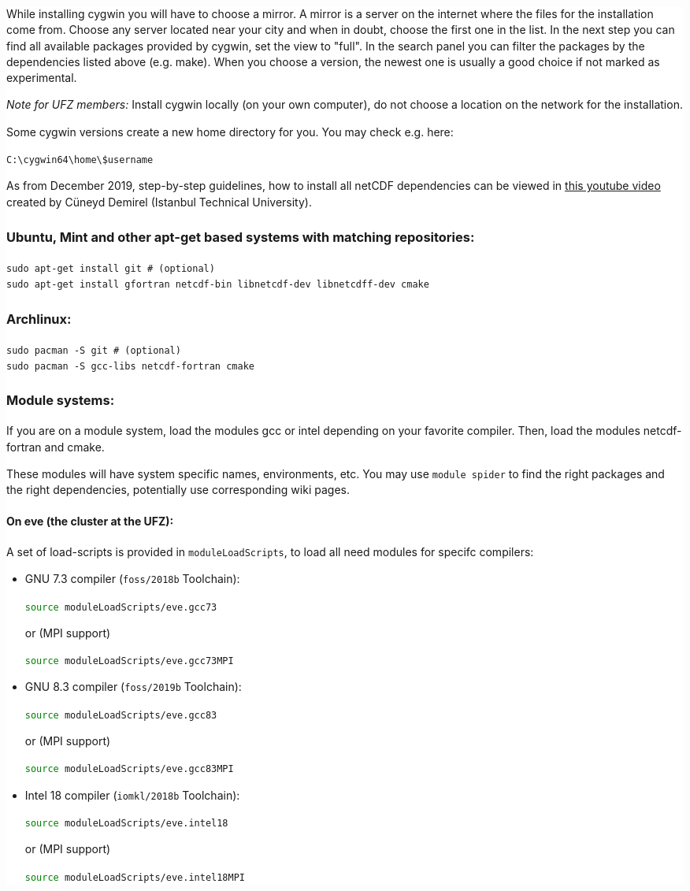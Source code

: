 While installing cygwin you will have to choose a mirror. A mirror is a server
on the internet where the files for the installation come from. Choose any server
located near your city and when in doubt, choose the first one in the list.
In the next step you can find all available packages provided by cygwin, set
the view to "full". In the search panel you can filter the packages
by the dependencies listed above (e.g. make). When you choose a
version, the newest one is usually a good choice if not marked as experimental.

*Note for UFZ members:* Install cygwin locally (on your own computer), do not choose a location on the
network for the installation.

Some cygwin versions create a new home directory for you. You may check e.g. here:

    C:\cygwin64\home\$username

As from December 2019, step-by-step guidelines, how to install all netCDF dependencies
can be viewed in [this youtube video](https://www.youtube.com/watch?v=G0i7eDEIfPA&list=PLaT_WNTBfPhK2UT0wkmJR5luEoc9qhbFf)
created by Cüneyd Demirel (Istanbul Technical University).

### Ubuntu, Mint and other apt-get based systems with matching repositories:

    sudo apt-get install git # (optional)
    sudo apt-get install gfortran netcdf-bin libnetcdf-dev libnetcdff-dev cmake

### Archlinux:

    sudo pacman -S git # (optional)
    sudo pacman -S gcc-libs netcdf-fortran cmake

### Module systems:

If you are on a module system, load the modules gcc or intel depending on your
favorite compiler. Then, load the modules netcdf-fortran and cmake.

These modules will have system specific names, environments, etc.
You may use `module spider` to find the right packages and the
right dependencies, potentially use corresponding wiki pages.

#### On eve (the cluster at the UFZ):

A set of load-scripts is provided in `moduleLoadScripts`, to load all need modules for specifc compilers:

- GNU 7.3 compiler (`foss/2018b` Toolchain):
  ```bash
  source moduleLoadScripts/eve.gcc73
  ```
  or (MPI support)
  ```bash
  source moduleLoadScripts/eve.gcc73MPI
  ```
- GNU 8.3 compiler (`foss/2019b` Toolchain):
  ```bash
  source moduleLoadScripts/eve.gcc83
  ```
  or (MPI support)
  ```bash
  source moduleLoadScripts/eve.gcc83MPI
  ```
- Intel 18 compiler (`iomkl/2018b` Toolchain):
  ```bash
  source moduleLoadScripts/eve.intel18
  ```
  or (MPI support)
  ```bash
  source moduleLoadScripts/eve.intel18MPI
  ```